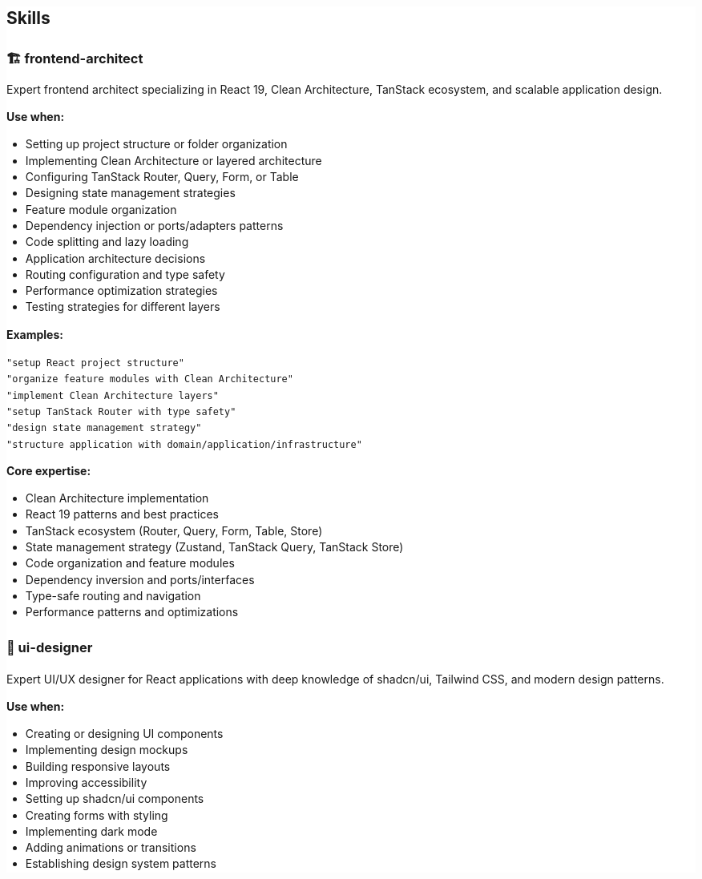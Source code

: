 ## Skills

### 🏗️ frontend-architect

Expert frontend architect specializing in React 19, Clean Architecture, TanStack ecosystem, and scalable application design.

**Use when:**

- Setting up project structure or folder organization
- Implementing Clean Architecture or layered architecture
- Configuring TanStack Router, Query, Form, or Table
- Designing state management strategies
- Feature module organization
- Dependency injection or ports/adapters patterns
- Code splitting and lazy loading
- Application architecture decisions
- Routing configuration and type safety
- Performance optimization strategies
- Testing strategies for different layers

**Examples:**

```
"setup React project structure"
"organize feature modules with Clean Architecture"
"implement Clean Architecture layers"
"setup TanStack Router with type safety"
"design state management strategy"
"structure application with domain/application/infrastructure"
```

**Core expertise:**

- Clean Architecture implementation
- React 19 patterns and best practices
- TanStack ecosystem (Router, Query, Form, Table, Store)
- State management strategy (Zustand, TanStack Query, TanStack Store)
- Code organization and feature modules
- Dependency inversion and ports/interfaces
- Type-safe routing and navigation
- Performance patterns and optimizations

### 🎨 ui-designer

Expert UI/UX designer for React applications with deep knowledge of shadcn/ui, Tailwind CSS, and modern design patterns.

**Use when:**

- Creating or designing UI components
- Implementing design mockups
- Building responsive layouts
- Improving accessibility
- Setting up shadcn/ui components
- Creating forms with styling
- Implementing dark mode
- Adding animations or transitions
- Establishing design system patterns
